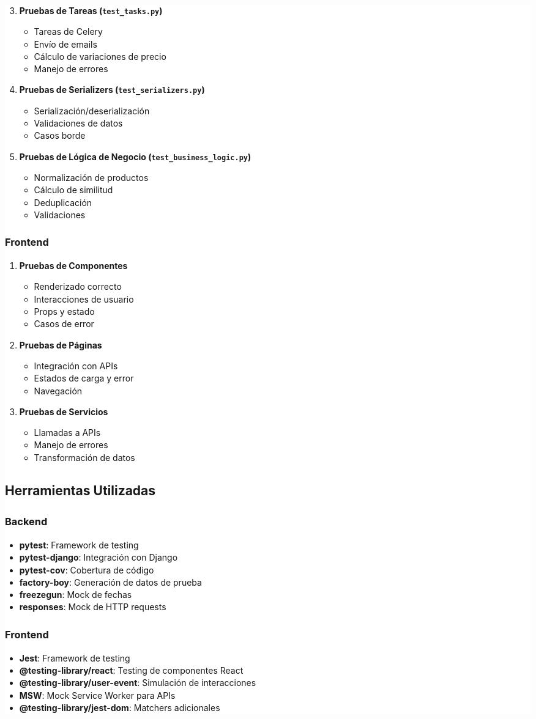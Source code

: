 3. **Pruebas de Tareas (`test_tasks.py`)**
   - Tareas de Celery
   - Envío de emails
   - Cálculo de variaciones de precio
   - Manejo de errores

4. **Pruebas de Serializers (`test_serializers.py`)**
   - Serialización/deserialización
   - Validaciones de datos
   - Casos borde

5. **Pruebas de Lógica de Negocio (`test_business_logic.py`)**
   - Normalización de productos
   - Cálculo de similitud
   - Deduplicación
   - Validaciones

### Frontend

1. **Pruebas de Componentes**
   - Renderizado correcto
   - Interacciones de usuario
   - Props y estado
   - Casos de error

2. **Pruebas de Páginas**
   - Integración con APIs
   - Estados de carga y error
   - Navegación

3. **Pruebas de Servicios**
   - Llamadas a APIs
   - Manejo de errores
   - Transformación de datos

## Herramientas Utilizadas

### Backend
- **pytest**: Framework de testing
- **pytest-django**: Integración con Django
- **pytest-cov**: Cobertura de código
- **factory-boy**: Generación de datos de prueba
- **freezegun**: Mock de fechas
- **responses**: Mock de HTTP requests

### Frontend
- **Jest**: Framework de testing
- **@testing-library/react**: Testing de componentes React
- **@testing-library/user-event**: Simulación de interacciones
- **MSW**: Mock Service Worker para APIs
- **@testing-library/jest-dom**: Matchers adicionales
